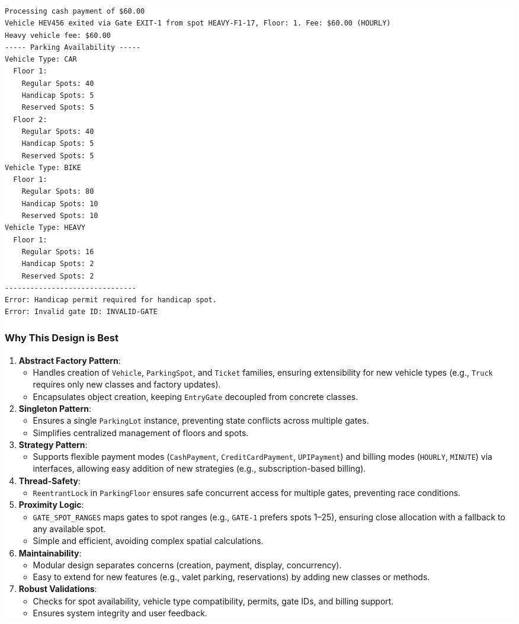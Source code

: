 ```
Processing cash payment of $60.00
Vehicle HEV456 exited via Gate EXIT-1 from spot HEAVY-F1-17, Floor: 1. Fee: $60.00 (HOURLY)
Heavy vehicle fee: $60.00
----- Parking Availability -----
Vehicle Type: CAR
  Floor 1:
    Regular Spots: 40
    Handicap Spots: 5
    Reserved Spots: 5
  Floor 2:
    Regular Spots: 40
    Handicap Spots: 5
    Reserved Spots: 5
Vehicle Type: BIKE
  Floor 1:
    Regular Spots: 80
    Handicap Spots: 10
    Reserved Spots: 10
Vehicle Type: HEAVY
  Floor 1:
    Regular Spots: 16
    Handicap Spots: 2
    Reserved Spots: 2
-------------------------------
Error: Handicap permit required for handicap spot.
Error: Invalid gate ID: INVALID-GATE
```

### Why This Design is Best
1. **Abstract Factory Pattern**:
   - Handles creation of `Vehicle`, `ParkingSpot`, and `Ticket` families, ensuring extensibility for new vehicle types (e.g., `Truck` requires only new classes and factory updates).
   - Encapsulates object creation, keeping `EntryGate` decoupled from concrete classes.
2. **Singleton Pattern**:
   - Ensures a single `ParkingLot` instance, preventing state conflicts across multiple gates.
   - Simplifies centralized management of floors and spots.
3. **Strategy Pattern**:
   - Supports flexible payment modes (`CashPayment`, `CreditCardPayment`, `UPIPayment`) and billing modes (`HOURLY`, `MINUTE`) via interfaces, allowing easy addition of new strategies (e.g., subscription-based billing).
4. **Thread-Safety**:
   - `ReentrantLock` in `ParkingFloor` ensures safe concurrent access for multiple gates, preventing race conditions.
5. **Proximity Logic**:
   - `GATE_SPOT_RANGES` maps gates to spot ranges (e.g., `GATE-1` prefers spots 1–25), ensuring close allocation with a fallback to any available spot.
   - Simple and efficient, avoiding complex spatial calculations.
6. **Maintainability**:
   - Modular design separates concerns (creation, payment, display, concurrency).
   - Easy to extend for new features (e.g., valet parking, reservations) by adding new classes or methods.
7. **Robust Validations**:
   - Checks for spot availability, vehicle type compatibility, permits, gate IDs, and billing support.
   - Ensures system integrity and user feedback.
